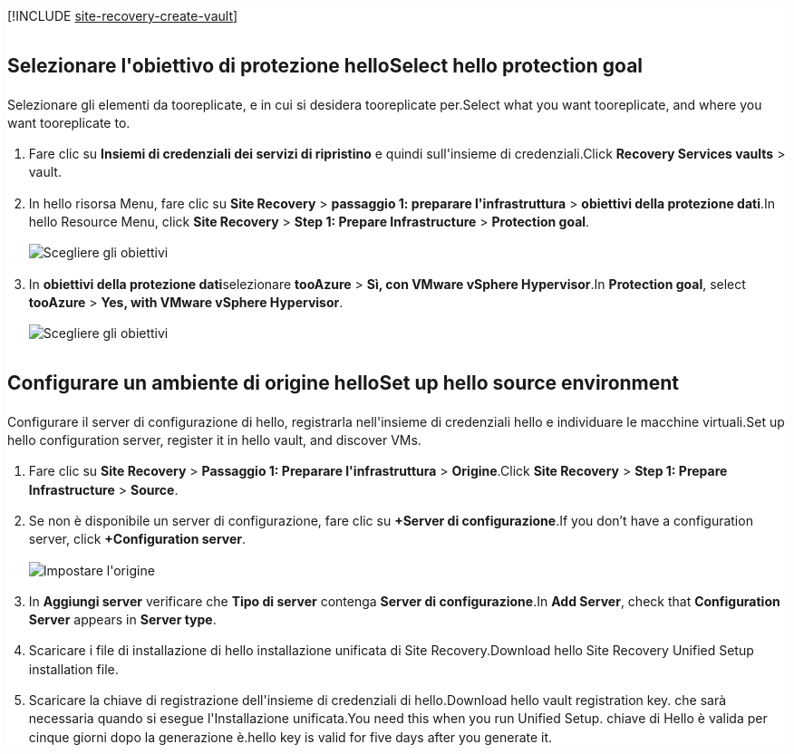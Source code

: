 [!INCLUDE [site-recovery-create-vault](../../includes/site-recovery-create-vault.md)]

## <a name="select-hello-protection-goal"></a><span data-ttu-id="e2d15-209">Selezionare l'obiettivo di protezione hello</span><span class="sxs-lookup"><span data-stu-id="e2d15-209">Select hello protection goal</span></span>

<span data-ttu-id="e2d15-210">Selezionare gli elementi da tooreplicate, e in cui si desidera tooreplicate per.</span><span class="sxs-lookup"><span data-stu-id="e2d15-210">Select what you want tooreplicate, and where you want tooreplicate to.</span></span>

1. <span data-ttu-id="e2d15-211">Fare clic su **Insiemi di credenziali dei servizi di ripristino** e quindi sull'insieme di credenziali.</span><span class="sxs-lookup"><span data-stu-id="e2d15-211">Click **Recovery Services vaults** > vault.</span></span>
2. <span data-ttu-id="e2d15-212">In hello risorsa Menu, fare clic su **Site Recovery** > **passaggio 1: preparare l'infrastruttura** > **obiettivi della protezione dati**.</span><span class="sxs-lookup"><span data-stu-id="e2d15-212">In hello Resource Menu, click **Site Recovery** > **Step 1: Prepare Infrastructure** > **Protection goal**.</span></span>

    ![Scegliere gli obiettivi](./media/site-recovery-vmware-to-azure/choose-goals.png)
3. <span data-ttu-id="e2d15-214">In **obiettivi della protezione dati**selezionare **tooAzure** > **Sì, con VMware vSphere Hypervisor**.</span><span class="sxs-lookup"><span data-stu-id="e2d15-214">In **Protection goal**, select **tooAzure** > **Yes, with VMware vSphere Hypervisor**.</span></span>

    ![Scegliere gli obiettivi](./media/site-recovery-vmware-to-azure/choose-goals2.png)

## <a name="set-up-hello-source-environment"></a><span data-ttu-id="e2d15-216">Configurare un ambiente di origine hello</span><span class="sxs-lookup"><span data-stu-id="e2d15-216">Set up hello source environment</span></span>

<span data-ttu-id="e2d15-217">Configurare il server di configurazione di hello, registrarla nell'insieme di credenziali hello e individuare le macchine virtuali.</span><span class="sxs-lookup"><span data-stu-id="e2d15-217">Set up hello configuration server, register it in hello vault, and discover VMs.</span></span>

1. <span data-ttu-id="e2d15-218">Fare clic su **Site Recovery** > **Passaggio 1: Preparare l'infrastruttura** > **Origine**.</span><span class="sxs-lookup"><span data-stu-id="e2d15-218">Click **Site Recovery** > **Step 1: Prepare Infrastructure** > **Source**.</span></span>
2. <span data-ttu-id="e2d15-219">Se non è disponibile un server di configurazione, fare clic su **+Server di configurazione**.</span><span class="sxs-lookup"><span data-stu-id="e2d15-219">If you don’t have a configuration server, click **+Configuration server**.</span></span>

    ![Impostare l'origine](./media/site-recovery-vmware-to-azure/set-source1.png)
3. <span data-ttu-id="e2d15-221">In **Aggiungi server** verificare che **Tipo di server** contenga **Server di configurazione**.</span><span class="sxs-lookup"><span data-stu-id="e2d15-221">In **Add Server**, check that **Configuration Server** appears in **Server type**.</span></span>
4. <span data-ttu-id="e2d15-222">Scaricare i file di installazione di hello installazione unificata di Site Recovery.</span><span class="sxs-lookup"><span data-stu-id="e2d15-222">Download hello Site Recovery Unified Setup installation file.</span></span>
5. <span data-ttu-id="e2d15-223">Scaricare la chiave di registrazione dell'insieme di credenziali di hello.</span><span class="sxs-lookup"><span data-stu-id="e2d15-223">Download hello vault registration key.</span></span> <span data-ttu-id="e2d15-224">che sarà necessaria quando si esegue l'Installazione unificata.</span><span class="sxs-lookup"><span data-stu-id="e2d15-224">You need this when you run Unified Setup.</span></span> <span data-ttu-id="e2d15-225">chiave di Hello è valida per cinque giorni dopo la generazione è.</span><span class="sxs-lookup"><span data-stu-id="e2d15-225">hello key is valid for five days after you generate it.</span></span>
